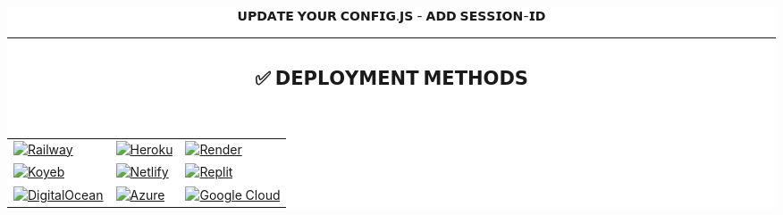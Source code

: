 <p align="center">𝗨𝗣𝗗𝗔𝗧𝗘 𝗬𝗢𝗨𝗥 𝗖𝗢𝗡𝗙𝗜𝗚.𝗝𝗦 - 𝗔𝗗𝗗 𝗦𝗘𝗦𝗦𝗜𝗢𝗡-𝗜𝗗</p>

***

<h2 align="center">✅ 𝗗𝗘𝗣𝗟𝗢𝗬𝗠𝗘𝗡𝗧 𝗠𝗘𝗧𝗛𝗢𝗗𝗦</h2>
<br>
<table align="center">
  <tr>
    <td>
      <a href='https://railway.app/new' target="_blank">
        <img alt='Railway' src='https://img.shields.io/badge/-railway%20deploy-%23459A6E?style=for-the-badge&logo=railway&logoColor=white' width=150 height=28/>
      </a>
    </td>
    <td>
      <a href='https://heroku.com/deploy?template=https://github.com/vishwamihiranga/BHASHI-MD-V2' target="_blank">
        <img alt='Heroku' src='https://img.shields.io/badge/-heroku%20deploy-%23430098?style=for-the-badge&logo=heroku&logoColor=white' width=150 height=28/>
      </a>
    </td>
    <td>
      <a href='https://dashboard.render.com/web/new' target="_blank">
        <img alt='Render' src='https://img.shields.io/badge/-Render%20deploy-%23F24C29?style=for-the-badge&logo=render&logoColor=white' width=150 height=28/>
      </a>
    </td>
  </tr>
  <tr>
    <td>
      <a href='https://app.koyeb.com/services/new?service_type=web&step=review&type=git&repository=github.com%2Fvishwamihiranga%2FBHASHI-MD-V2&instance_type=free&regions=fra&env[SESSION_ID]=your_default_session_id&env[MONGODB]=your_default_mongodb_url&dockerfile=./Dockerfile' target="_blank">
        <img alt='Koyeb' src='https://img.shields.io/badge/-Koyeb%20deploy-%233A4C6F?style=for-the-badge&logo=koyeb&logoColor=white' width=150 height=28/>
      </a>
    </td>
    <td>
      <a href='https://app.netlify.com/' target="_blank">
        <img alt='Netlify' src='https://img.shields.io/badge/-Netlify%20deploy-%230A0E24?style=for-the-badge&logo=netlify&logoColor=white' width=150 height=28/>
      </a>
    </td>
    <td>
      <a href='https://replit.com/~' target="_blank">
        <img alt='Replit' src='https://img.shields.io/badge/-Replit%20deploy-%230E4B96?style=for-the-badge&logo=replit&logoColor=white' width=150 height=28/>
      </a>
    </td>
  </tr>
  <tr>
    <td>
      <a href='https://www.digitalocean.com/products/app-platform' target="_blank">
        <img alt='DigitalOcean' src='https://img.shields.io/badge/-DigitalOcean%20deploy-%23182D3B?style=for-the-badge&logo=digitalocean&logoColor=white' width=150 height=28/>
      </a>
    </td>
    <td>
      <a href='https://azure.microsoft.com/en-us/free/' target="_blank">
        <img alt='Azure' src='https://img.shields.io/badge/-Azure%20deploy-%232C6BC0?style=for-the-badge&logo=azure&logoColor=white' width=150 height=28/>
      </a>
    </td>
    <td>
      <a href='https://www.google.com/cloud' target="_blank">
        <img alt='Google Cloud' src='https://img.shields.io/badge/-Google%20Cloud%20deploy-%234285F4?style=for-the-badge&logo=googlecloud&logoColor=white' width=150 height=28/>
      </a>